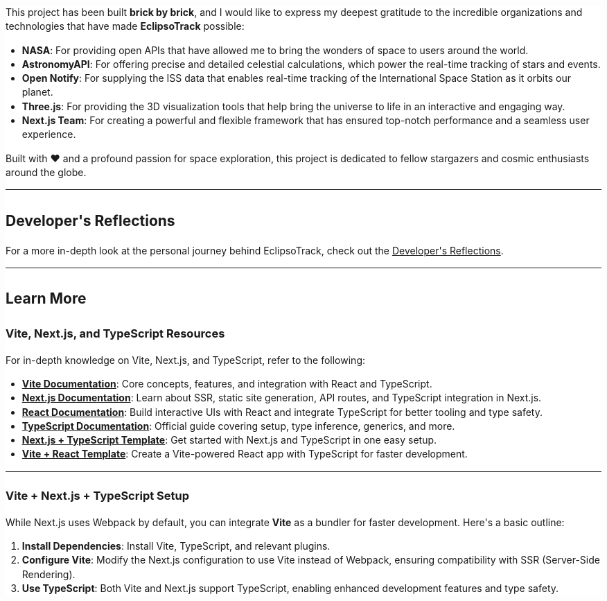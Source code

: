 This project has been built **brick by brick**, and I would like to express my deepest gratitude to the incredible organizations and technologies that have made **EclipsoTrack** possible:

- **NASA**: For providing open APIs that have allowed me to bring the wonders of space to users around the world.  
- **AstronomyAPI**: For offering precise and detailed celestial calculations, which power the real-time tracking of stars and events. 
- **Open Notify**: For supplying the ISS data that enables real-time tracking of the International Space Station as it orbits our planet. 
- **Three.js**: For providing the 3D visualization tools that help bring the universe to life in an interactive and engaging way.  
- **Next.js Team**: For creating a powerful and flexible framework that has ensured top-notch performance and a seamless user experience. 

Built with ❤️ and a profound passion for space exploration, this project is dedicated to fellow stargazers and cosmic enthusiasts around the globe.

---

## Developer's Reflections

For a more in-depth look at the personal journey behind EclipsoTrack, check out the [Developer's Reflections](REFLECTIONS.md).

---

## Learn More

### Vite, Next.js, and TypeScript Resources

For in-depth knowledge on Vite, Next.js, and TypeScript, refer to the following:

- **[Vite Documentation](https://vite.dev/)**: Core concepts, features, and integration with React and TypeScript.
- **[Next.js Documentation](https://nextjs.org/docs)**: Learn about SSR, static site generation, API routes, and TypeScript integration in Next.js.
- **[React Documentation](https://reactjs.org/docs/getting-started.html)**: Build interactive UIs with React and integrate TypeScript for better tooling and type safety.
- **[TypeScript Documentation](https://www.typescriptlang.org/docs/)**: Official guide covering setup, type inference, generics, and more.
- **[Next.js + TypeScript Template](https://github.com/vercel/next.js/tree/canary/examples/with-typescript)**: Get started with Next.js and TypeScript in one easy setup.
- **[Vite + React Template](https://github.com/vitejs/vite/tree/main/packages/create-vite/template-react)**: Create a Vite-powered React app with TypeScript for faster development.

---

### Vite + Next.js + TypeScript Setup

While Next.js uses Webpack by default, you can integrate **Vite** as a bundler for faster development. Here's a basic outline:

1. **Install Dependencies**: Install Vite, TypeScript, and relevant plugins.
2. **Configure Vite**: Modify the Next.js configuration to use Vite instead of Webpack, ensuring compatibility with SSR (Server-Side Rendering).
3. **Use TypeScript**: Both Vite and Next.js support TypeScript, enabling enhanced development features and type safety.
